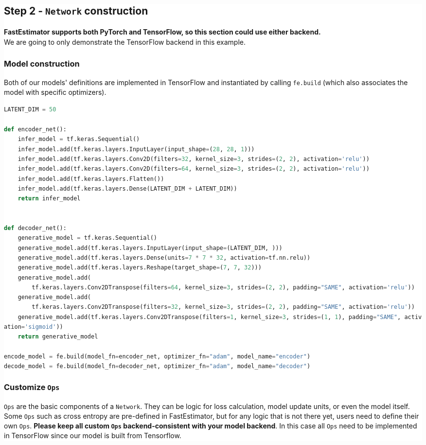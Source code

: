 
## Step 2 - `Network` construction
**FastEstimator supports both PyTorch and TensorFlow, so this section could use either backend.** <br>
We are going to only demonstrate the TensorFlow backend in this example.

### Model construction
Both of our models' definitions are implemented in TensorFlow and instantiated by calling `fe.build` (which also associates the model with specific optimizers).


```python
LATENT_DIM = 50

def encoder_net():
    infer_model = tf.keras.Sequential()
    infer_model.add(tf.keras.layers.InputLayer(input_shape=(28, 28, 1)))
    infer_model.add(tf.keras.layers.Conv2D(filters=32, kernel_size=3, strides=(2, 2), activation='relu'))
    infer_model.add(tf.keras.layers.Conv2D(filters=64, kernel_size=3, strides=(2, 2), activation='relu'))
    infer_model.add(tf.keras.layers.Flatten())
    infer_model.add(tf.keras.layers.Dense(LATENT_DIM + LATENT_DIM))
    return infer_model


def decoder_net():
    generative_model = tf.keras.Sequential()
    generative_model.add(tf.keras.layers.InputLayer(input_shape=(LATENT_DIM, )))
    generative_model.add(tf.keras.layers.Dense(units=7 * 7 * 32, activation=tf.nn.relu))
    generative_model.add(tf.keras.layers.Reshape(target_shape=(7, 7, 32)))
    generative_model.add(
        tf.keras.layers.Conv2DTranspose(filters=64, kernel_size=3, strides=(2, 2), padding="SAME", activation='relu'))
    generative_model.add(
        tf.keras.layers.Conv2DTranspose(filters=32, kernel_size=3, strides=(2, 2), padding="SAME", activation='relu'))
    generative_model.add(tf.keras.layers.Conv2DTranspose(filters=1, kernel_size=3, strides=(1, 1), padding="SAME", activation='sigmoid'))
    return generative_model

encode_model = fe.build(model_fn=encoder_net, optimizer_fn="adam", model_name="encoder")
decode_model = fe.build(model_fn=decoder_net, optimizer_fn="adam", model_name="decoder")
```

### Customize `Ops` 
`Ops` are the basic components of a `Network`. They can be logic for loss calculation, model update units, or even the model itself. Some `Ops` such as cross entropy are pre-defined in FastEstimator, but for any logic that is not there yet, users need to define their own `Ops`. **Please keep all custom `Ops` backend-consistent with your model backend**. In this case all `Ops` need to be implemented in TensorFlow since our model is built from Tensorflow.      
